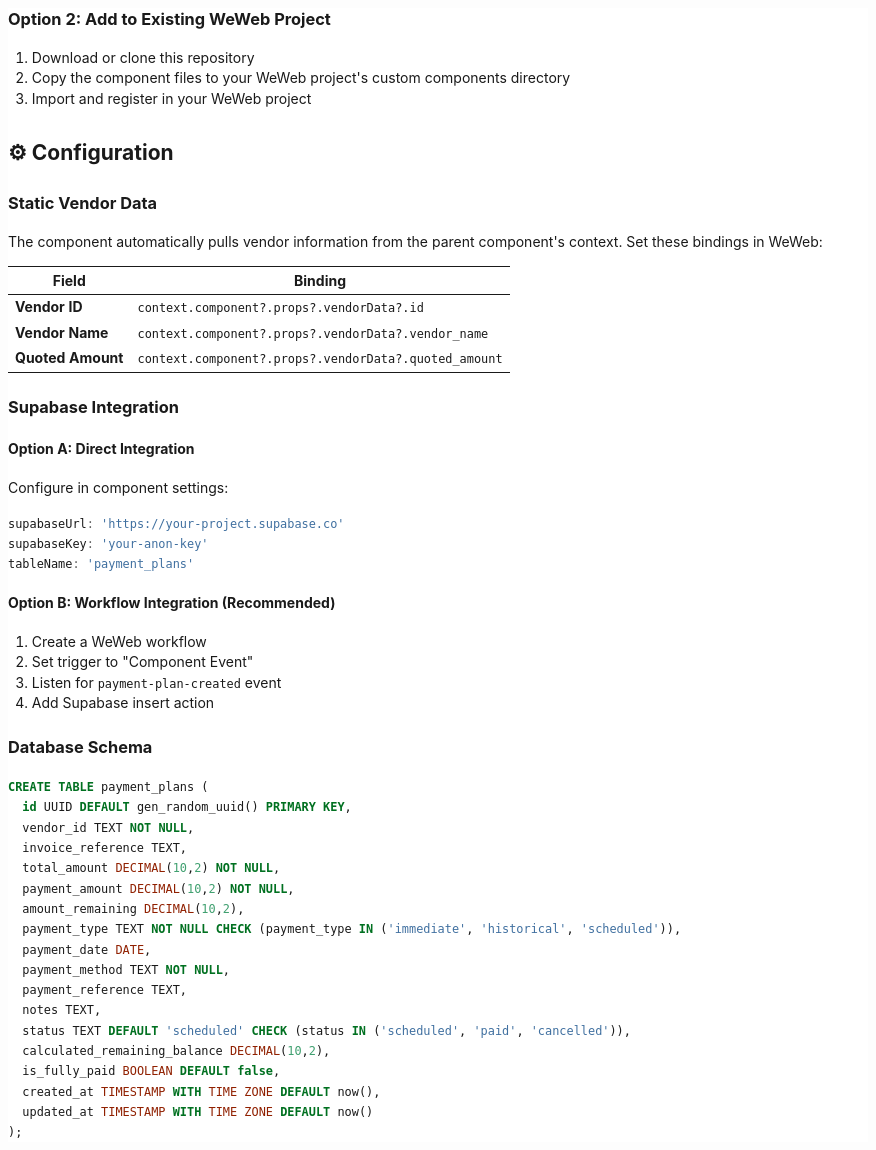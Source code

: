 ### Option 2: Add to Existing WeWeb Project
1. Download or clone this repository
2. Copy the component files to your WeWeb project's custom components directory
3. Import and register in your WeWeb project

## ⚙️ Configuration

### Static Vendor Data
The component automatically pulls vendor information from the parent component's context. Set these bindings in WeWeb:

| Field | Binding |
|-------|---------|
| **Vendor ID** | `context.component?.props?.vendorData?.id` |
| **Vendor Name** | `context.component?.props?.vendorData?.vendor_name` |
| **Quoted Amount** | `context.component?.props?.vendorData?.quoted_amount` |

### Supabase Integration

#### Option A: Direct Integration
Configure in component settings:
```javascript
supabaseUrl: 'https://your-project.supabase.co'
supabaseKey: 'your-anon-key'
tableName: 'payment_plans'
```

#### Option B: Workflow Integration (Recommended)
1. Create a WeWeb workflow
2. Set trigger to "Component Event"
3. Listen for `payment-plan-created` event
4. Add Supabase insert action

### Database Schema
```sql
CREATE TABLE payment_plans (
  id UUID DEFAULT gen_random_uuid() PRIMARY KEY,
  vendor_id TEXT NOT NULL,
  invoice_reference TEXT,
  total_amount DECIMAL(10,2) NOT NULL,
  payment_amount DECIMAL(10,2) NOT NULL,
  amount_remaining DECIMAL(10,2),
  payment_type TEXT NOT NULL CHECK (payment_type IN ('immediate', 'historical', 'scheduled')),
  payment_date DATE,
  payment_method TEXT NOT NULL,
  payment_reference TEXT,
  notes TEXT,
  status TEXT DEFAULT 'scheduled' CHECK (status IN ('scheduled', 'paid', 'cancelled')),
  calculated_remaining_balance DECIMAL(10,2),
  is_fully_paid BOOLEAN DEFAULT false,
  created_at TIMESTAMP WITH TIME ZONE DEFAULT now(),
  updated_at TIMESTAMP WITH TIME ZONE DEFAULT now()
);
```
